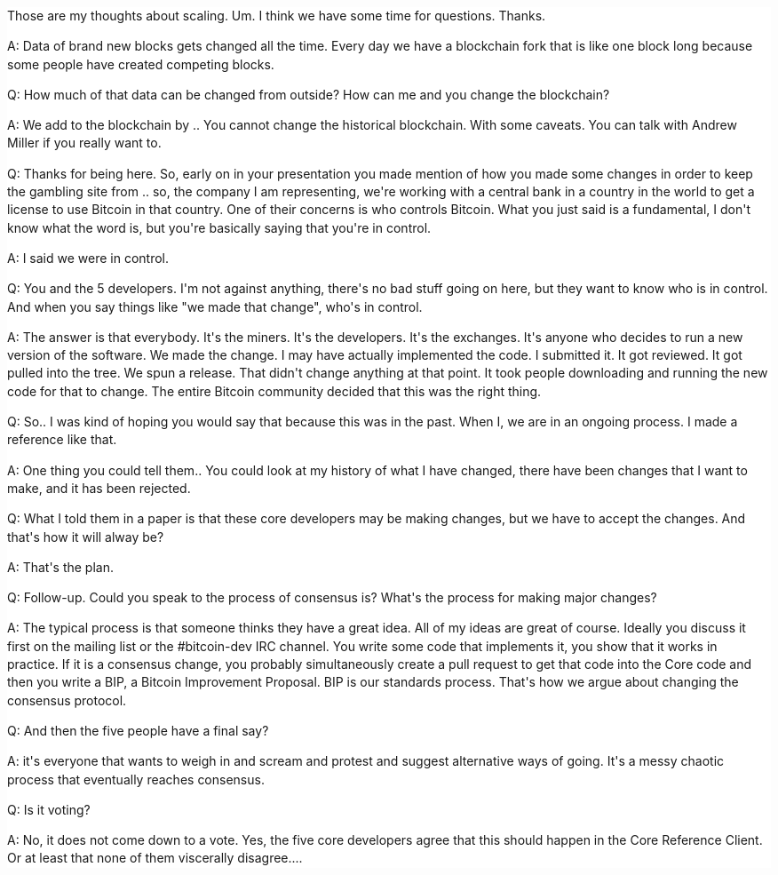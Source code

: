 Those are my thoughts about scaling. Um. I think we have some time for questions. Thanks.

A: Data of brand new blocks gets changed all the time. Every day we have a blockchain fork that is like one block long because some people have created competing blocks.

Q: How much of that data can be changed from outside? How can me and you change the blockchain?

A: We add to the blockchain by .. You cannot change the historical blockchain. With some caveats. You can talk with Andrew Miller if you really want to.

Q: Thanks for being here. So, early on in your presentation you made mention of how you made some changes in order to keep the gambling site from .. so, the company I am representing, we're working with a central bank in a country in the world to get a license to use Bitcoin in that country. One of their concerns is who controls Bitcoin. What you just said is a fundamental, I don't know what the word is, but you're basically saying that you're in control.

A: I said we were in control.

Q: You and the 5 developers. I'm not against anything, there's no bad stuff going on here, but they want to know who is in control. And when you say things like "we made that change", who's in control.

A: The answer is that everybody. It's the miners. It's the developers. It's the exchanges. It's anyone who decides to run a new version of the software. We made the change. I may have actually implemented the code. I submitted it. It got reviewed. It got pulled into the tree. We spun a release. That didn't change anything at that point. It took people downloading and running the new code for that to change. The entire Bitcoin community decided that this was the right thing.

Q: So.. I was kind of hoping you would say that because this was in the past. When I, we are in an ongoing process. I made a reference like that.

A: One thing you could tell them.. You could look at my history of what I have changed, there have been changes that I want to make, and it has been rejected.

Q: What I told them in a paper is that these core developers may be making changes, but we have to accept the changes. And that's how it will alway be?

A: That's the plan.

Q: Follow-up. Could you speak to the process of consensus is? What's the process for making major changes?

A: The typical process is that someone thinks they have a great idea. All of my ideas are great of course. Ideally you discuss it first on the mailing list or the #bitcoin-dev IRC channel. You write some code that implements it, you show that it works in practice. If it is a consensus change, you probably simultaneously create a pull request to get that code into the Core code and then you write a BIP, a Bitcoin Improvement Proposal. BIP is our standards process. That's how we argue about changing the consensus protocol.

Q: And then the five people have a final say?

A: it's everyone that wants to weigh in and scream and protest and suggest alternative ways of going. It's a messy chaotic process that eventually reaches consensus.

Q: Is it voting?

A: No, it does not come down to a vote. Yes, the five core developers agree that this should happen in the Core Reference Client. Or at least that none of them viscerally disagree....
